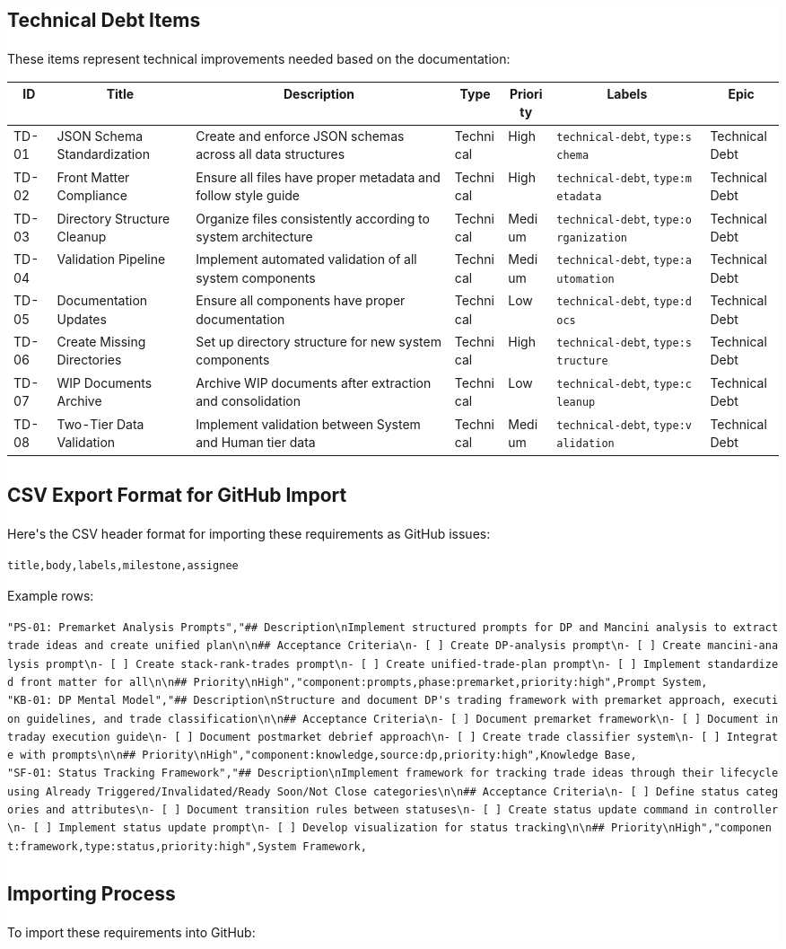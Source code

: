 ## Technical Debt Items

These items represent technical improvements needed based on the documentation:

| ID | Title | Description | Type | Priority | Labels | Epic |
|----|-------|-------------|------|----------|--------|------|
| TD-01 | JSON Schema Standardization | Create and enforce JSON schemas across all data structures | Technical | High | `technical-debt`, `type:schema` | Technical Debt |
| TD-02 | Front Matter Compliance | Ensure all files have proper metadata and follow style guide | Technical | High | `technical-debt`, `type:metadata` | Technical Debt |
| TD-03 | Directory Structure Cleanup | Organize files consistently according to system architecture | Technical | Medium | `technical-debt`, `type:organization` | Technical Debt |
| TD-04 | Validation Pipeline | Implement automated validation of all system components | Technical | Medium | `technical-debt`, `type:automation` | Technical Debt |
| TD-05 | Documentation Updates | Ensure all components have proper documentation | Technical | Low | `technical-debt`, `type:docs` | Technical Debt |
| TD-06 | Create Missing Directories | Set up directory structure for new system components | Technical | High | `technical-debt`, `type:structure` | Technical Debt |
| TD-07 | WIP Documents Archive | Archive WIP documents after extraction and consolidation | Technical | Low | `technical-debt`, `type:cleanup` | Technical Debt |
| TD-08 | Two-Tier Data Validation | Implement validation between System and Human tier data | Technical | Medium | `technical-debt`, `type:validation` | Technical Debt |

## CSV Export Format for GitHub Import

Here's the CSV header format for importing these requirements as GitHub issues:

```
title,body,labels,milestone,assignee
```

Example rows:

```
"PS-01: Premarket Analysis Prompts","## Description\nImplement structured prompts for DP and Mancini analysis to extract trade ideas and create unified plan\n\n## Acceptance Criteria\n- [ ] Create DP-analysis prompt\n- [ ] Create mancini-analysis prompt\n- [ ] Create stack-rank-trades prompt\n- [ ] Create unified-trade-plan prompt\n- [ ] Implement standardized front matter for all\n\n## Priority\nHigh","component:prompts,phase:premarket,priority:high",Prompt System,
"KB-01: DP Mental Model","## Description\nStructure and document DP's trading framework with premarket approach, execution guidelines, and trade classification\n\n## Acceptance Criteria\n- [ ] Document premarket framework\n- [ ] Document intraday execution guide\n- [ ] Document postmarket debrief approach\n- [ ] Create trade classifier system\n- [ ] Integrate with prompts\n\n## Priority\nHigh","component:knowledge,source:dp,priority:high",Knowledge Base,
"SF-01: Status Tracking Framework","## Description\nImplement framework for tracking trade ideas through their lifecycle using Already Triggered/Invalidated/Ready Soon/Not Close categories\n\n## Acceptance Criteria\n- [ ] Define status categories and attributes\n- [ ] Document transition rules between statuses\n- [ ] Create status update command in controller\n- [ ] Implement status update prompt\n- [ ] Develop visualization for status tracking\n\n## Priority\nHigh","component:framework,type:status,priority:high",System Framework,
```

## Importing Process

To import these requirements into GitHub:
